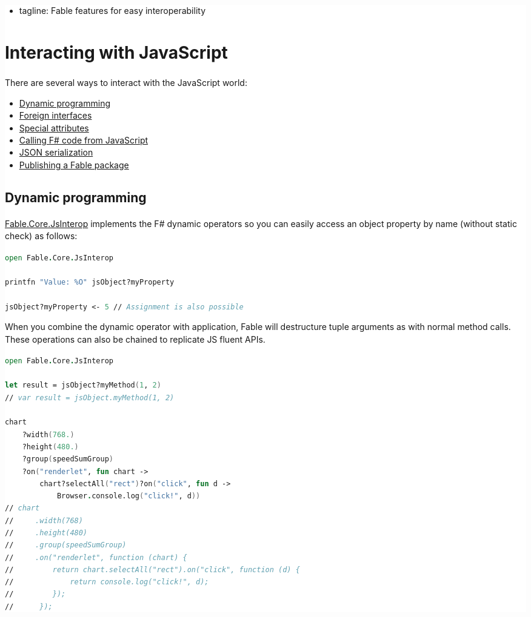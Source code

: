 - tagline: Fable features for easy interoperability

# Interacting with JavaScript

There are several ways to interact with the JavaScript world:

- [Dynamic programming](#dynamic-programming)
- [Foreign interfaces](#foreign-interfaces)
- [Special attributes](#special-attributes)
- [Calling F# code from JavaScript](#calling-f-code-from-javascript)
- [JSON serialization](#json-serialization)
- [Publishing a Fable package](#publishing-a-fable-package)

## Dynamic programming

[Fable.Core.JsInterop](https://github.com/fsprojects/Fable/blob/master/src/fable/Fable.Core/Fable.Core.fs)
implements the F# dynamic operators so you can easily access an object property by name (without static check)
as follows:

```fsharp
open Fable.Core.JsInterop

printfn "Value: %O" jsObject?myProperty

jsObject?myProperty <- 5 // Assignment is also possible
```

When you combine the dynamic operator with application, Fable will destructure
tuple arguments as with normal method calls. These operations can also be chained
to replicate JS fluent APIs.

```fsharp
open Fable.Core.JsInterop

let result = jsObject?myMethod(1, 2)
// var result = jsObject.myMethod(1, 2)

chart
    ?width(768.)
    ?height(480.)
    ?group(speedSumGroup)
    ?on("renderlet", fun chart ->
        chart?selectAll("rect")?on("click", fun d ->
            Browser.console.log("click!", d))
// chart
//     .width(768)
//     .height(480)
//     .group(speedSumGroup)
//     .on("renderlet", function (chart) {
//         return chart.selectAll("rect").on("click", function (d) {
//             return console.log("click!", d);
//         });
//      });
```
